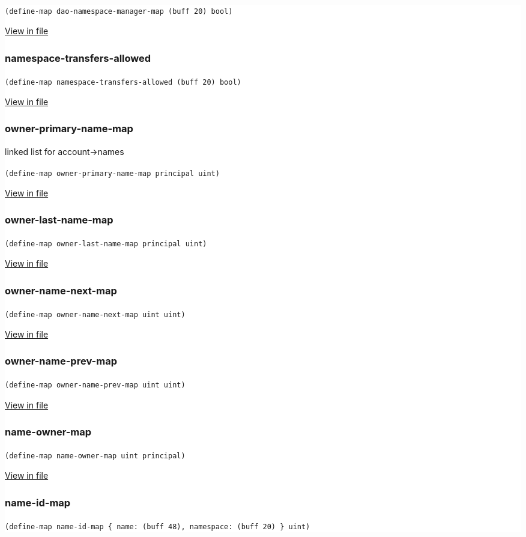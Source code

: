 ```clarity
(define-map dao-namespace-manager-map (buff 20) bool)
```

[View in file](../contracts/contracts/core/name-registry.clar#L42)

### namespace-transfers-allowed

```clarity
(define-map namespace-transfers-allowed (buff 20) bool)
```

[View in file](../contracts/contracts/core/name-registry.clar#L43)

### owner-primary-name-map

linked list for account->names

```clarity
(define-map owner-primary-name-map principal uint)
```

[View in file](../contracts/contracts/core/name-registry.clar#L50)

### owner-last-name-map

```clarity
(define-map owner-last-name-map principal uint)
```

[View in file](../contracts/contracts/core/name-registry.clar#L51)

### owner-name-next-map

```clarity
(define-map owner-name-next-map uint uint)
```

[View in file](../contracts/contracts/core/name-registry.clar#L52)

### owner-name-prev-map

```clarity
(define-map owner-name-prev-map uint uint)
```

[View in file](../contracts/contracts/core/name-registry.clar#L53)

### name-owner-map

```clarity
(define-map name-owner-map uint principal)
```

[View in file](../contracts/contracts/core/name-registry.clar#L55)

### name-id-map

```clarity
(define-map name-id-map { name: (buff 48), namespace: (buff 20) } uint)
```
